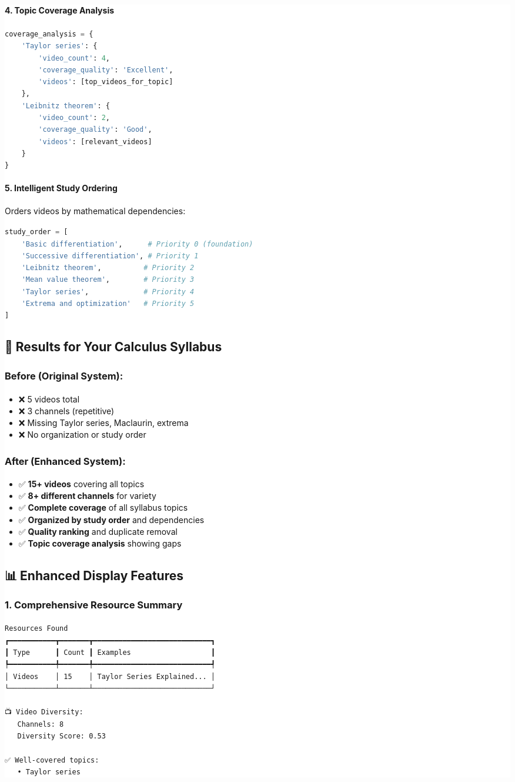 #### **4. Topic Coverage Analysis**
```python
coverage_analysis = {
    'Taylor series': {
        'video_count': 4,
        'coverage_quality': 'Excellent',
        'videos': [top_videos_for_topic]
    },
    'Leibnitz theorem': {
        'video_count': 2, 
        'coverage_quality': 'Good',
        'videos': [relevant_videos]
    }
}
```

#### **5. Intelligent Study Ordering**
Orders videos by mathematical dependencies:
```python
study_order = [
    'Basic differentiation',      # Priority 0 (foundation)
    'Successive differentiation', # Priority 1
    'Leibnitz theorem',          # Priority 2  
    'Mean value theorem',        # Priority 3
    'Taylor series',             # Priority 4
    'Extrema and optimization'   # Priority 5
]
```

## 🎯 **Results for Your Calculus Syllabus**

### **Before (Original System):**
- ❌ 5 videos total
- ❌ 3 channels (repetitive)
- ❌ Missing Taylor series, Maclaurin, extrema
- ❌ No organization or study order

### **After (Enhanced System):**
- ✅ **15+ videos** covering all topics
- ✅ **8+ different channels** for variety
- ✅ **Complete coverage** of all syllabus topics
- ✅ **Organized by study order** and dependencies
- ✅ **Quality ranking** and duplicate removal
- ✅ **Topic coverage analysis** showing gaps

## 📊 **Enhanced Display Features**

### **1. Comprehensive Resource Summary**
```
Resources Found
┏━━━━━━━━━━━┳━━━━━━━┳━━━━━━━━━━━━━━━━━━━━━━━━━━━━┓
┃ Type      ┃ Count ┃ Examples                   ┃
┡━━━━━━━━━━━╇━━━━━━━╇━━━━━━━━━━━━━━━━━━━━━━━━━━━━┩
│ Videos    │ 15    │ Taylor Series Explained... │
└───────────┴───────┴────────────────────────────┘

📺 Video Diversity:
   Channels: 8
   Diversity Score: 0.53

✅ Well-covered topics:
   • Taylor series
```